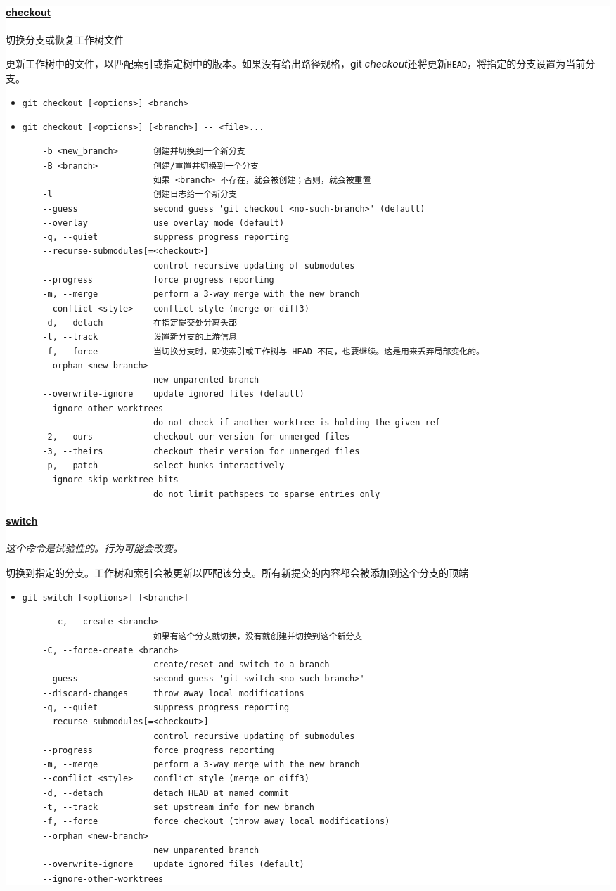   

#### [checkout](https://git-scm.com/docs/git-checkout)

切换分支或恢复工作树文件

更新工作树中的文件，以匹配索引或指定树中的版本。如果没有给出路径规格，git *checkout*还将更新`HEAD`，将指定的分支设置为当前分支。

- `git checkout [<options>] <branch>`

- `git checkout [<options>] [<branch>] -- <file>...`

  ```git 
      -b <new_branch>       创建并切换到一个新分支
      -B <branch>           创建/重置并切换到一个分支
                            如果 <branch> 不存在，就会被创建；否则，就会被重置
      -l                    创建日志给一个新分支
      --guess               second guess 'git checkout <no-such-branch>' (default)
      --overlay             use overlay mode (default)
      -q, --quiet           suppress progress reporting
      --recurse-submodules[=<checkout>]
                            control recursive updating of submodules
      --progress            force progress reporting
      -m, --merge           perform a 3-way merge with the new branch
      --conflict <style>    conflict style (merge or diff3)
      -d, --detach          在指定提交处分离头部
      -t, --track           设置新分支的上游信息
      -f, --force           当切换分支时，即使索引或工作树与 HEAD 不同，也要继续。这是用来丢弃局部变化的。
      --orphan <new-branch>
                            new unparented branch
      --overwrite-ignore    update ignored files (default)
      --ignore-other-worktrees
                            do not check if another worktree is holding the given ref
      -2, --ours            checkout our version for unmerged files
      -3, --theirs          checkout their version for unmerged files
      -p, --patch           select hunks interactively
      --ignore-skip-worktree-bits
                            do not limit pathspecs to sparse entries only
  ```

  

#### [switch](https://git-scm.com/docs/git-switch)

*这个命令是试验性的。行为可能会改变。*

切换到指定的分支。工作树和索引会被更新以匹配该分支。所有新提交的内容都会被添加到这个分支的顶端

- `git switch [<options>] [<branch>]`

  ```git 
  		-c, --create <branch>
                            如果有这个分支就切换，没有就创建并切换到这个新分支
      -C, --force-create <branch>
                            create/reset and switch to a branch
      --guess               second guess 'git switch <no-such-branch>'
      --discard-changes     throw away local modifications
      -q, --quiet           suppress progress reporting
      --recurse-submodules[=<checkout>]
                            control recursive updating of submodules
      --progress            force progress reporting
      -m, --merge           perform a 3-way merge with the new branch
      --conflict <style>    conflict style (merge or diff3)
      -d, --detach          detach HEAD at named commit
      -t, --track           set upstream info for new branch
      -f, --force           force checkout (throw away local modifications)
      --orphan <new-branch>
                            new unparented branch
      --overwrite-ignore    update ignored files (default)
      --ignore-other-worktrees
  ```